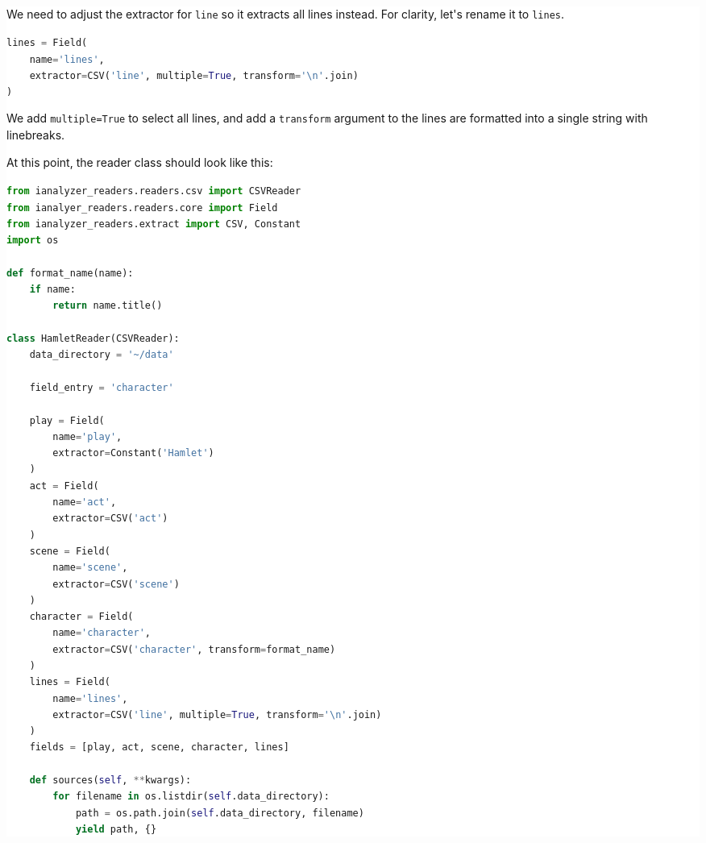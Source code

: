 We need to adjust the extractor for `line` so it extracts all lines instead. For clarity, let's rename it to `lines`.

```python
lines = Field(
    name='lines',
    extractor=CSV('line', multiple=True, transform='\n'.join)
)
```

We add `multiple=True` to select all lines, and add a `transform` argument to the lines are formatted into a single string with linebreaks.

At this point, the reader class should look like this:

```python
from ianalyzer_readers.readers.csv import CSVReader
from ianalyer_readers.readers.core import Field
from ianalyzer_readers.extract import CSV, Constant
import os

def format_name(name):
    if name:
        return name.title()

class HamletReader(CSVReader):
    data_directory = '~/data'

    field_entry = 'character'

    play = Field(
        name='play',
        extractor=Constant('Hamlet')
    )
    act = Field(
        name='act',
        extractor=CSV('act')
    )
    scene = Field(
        name='scene',
        extractor=CSV('scene')
    )
    character = Field(
        name='character',
        extractor=CSV('character', transform=format_name)
    )
    lines = Field(
        name='lines',
        extractor=CSV('line', multiple=True, transform='\n'.join)
    )
    fields = [play, act, scene, character, lines]

    def sources(self, **kwargs):
        for filename in os.listdir(self.data_directory):
            path = os.path.join(self.data_directory, filename)
            yield path, {}
```
